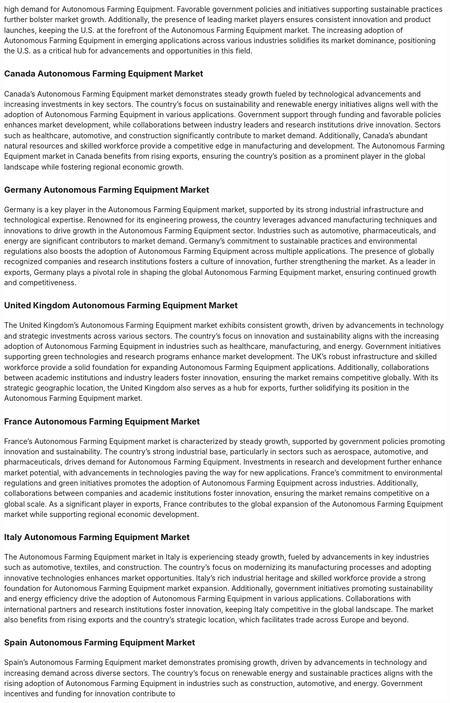 high demand for Autonomous Farming Equipment. Favorable government policies and initiatives supporting sustainable practices further bolster market growth. Additionally, the presence of leading market players ensures consistent innovation and product launches, keeping the U.S. at the forefront of the Autonomous Farming Equipment market. The increasing adoption of Autonomous Farming Equipment in emerging applications across various industries solidifies its market dominance, positioning the U.S. as a critical hub for advancements and opportunities in this field.</p><h3>Canada Autonomous Farming Equipment Market</h3><p>Canada&rsquo;s Autonomous Farming Equipment market demonstrates steady growth fueled by technological advancements and increasing investments in key sectors. The country&rsquo;s focus on sustainability and renewable energy initiatives aligns well with the adoption of Autonomous Farming Equipment in various applications. Government support through funding and favorable policies enhances market development, while collaborations between industry leaders and research institutions drive innovation. Sectors such as healthcare, automotive, and construction significantly contribute to market demand. Additionally, Canada&rsquo;s abundant natural resources and skilled workforce provide a competitive edge in manufacturing and development. The Autonomous Farming Equipment market in Canada benefits from rising exports, ensuring the country&rsquo;s position as a prominent player in the global landscape while fostering regional economic growth.</p><h3>Germany Autonomous Farming Equipment Market</h3><p>Germany is a key player in the Autonomous Farming Equipment market, supported by its strong industrial infrastructure and technological expertise. Renowned for its engineering prowess, the country leverages advanced manufacturing techniques and innovations to drive growth in the Autonomous Farming Equipment sector. Industries such as automotive, pharmaceuticals, and energy are significant contributors to market demand. Germany&rsquo;s commitment to sustainable practices and environmental regulations also boosts the adoption of Autonomous Farming Equipment across multiple applications. The presence of globally recognized companies and research institutions fosters a culture of innovation, further strengthening the market. As a leader in exports, Germany plays a pivotal role in shaping the global Autonomous Farming Equipment market, ensuring continued growth and competitiveness.</p><h3>United Kingdom Autonomous Farming Equipment Market</h3><p>The United Kingdom&rsquo;s Autonomous Farming Equipment market exhibits consistent growth, driven by advancements in technology and strategic investments across various sectors. The country&rsquo;s focus on innovation and sustainability aligns with the increasing adoption of Autonomous Farming Equipment in industries such as healthcare, manufacturing, and energy. Government initiatives supporting green technologies and research programs enhance market development. The UK&rsquo;s robust infrastructure and skilled workforce provide a solid foundation for expanding Autonomous Farming Equipment applications. Additionally, collaborations between academic institutions and industry leaders foster innovation, ensuring the market remains competitive globally. With its strategic geographic location, the United Kingdom also serves as a hub for exports, further solidifying its position in the Autonomous Farming Equipment market.</p><h3>France Autonomous Farming Equipment Market</h3><p>France&rsquo;s Autonomous Farming Equipment market is characterized by steady growth, supported by government policies promoting innovation and sustainability. The country&rsquo;s strong industrial base, particularly in sectors such as aerospace, automotive, and pharmaceuticals, drives demand for Autonomous Farming Equipment. Investments in research and development further enhance market potential, with advancements in technologies paving the way for new applications. France&rsquo;s commitment to environmental regulations and green initiatives promotes the adoption of Autonomous Farming Equipment across industries. Additionally, collaborations between companies and academic institutions foster innovation, ensuring the market remains competitive on a global scale. As a significant player in exports, France contributes to the global expansion of the Autonomous Farming Equipment market while supporting regional economic development.</p><h3>Italy Autonomous Farming Equipment Market</h3><p>The Autonomous Farming Equipment market in Italy is experiencing steady growth, fueled by advancements in key industries such as automotive, textiles, and construction. The country&rsquo;s focus on modernizing its manufacturing processes and adopting innovative technologies enhances market opportunities. Italy&rsquo;s rich industrial heritage and skilled workforce provide a strong foundation for Autonomous Farming Equipment market expansion. Additionally, government initiatives promoting sustainability and energy efficiency drive the adoption of Autonomous Farming Equipment in various applications. Collaborations with international partners and research institutions foster innovation, keeping Italy competitive in the global landscape. The market also benefits from rising exports and the country&rsquo;s strategic location, which facilitates trade across Europe and beyond.</p><h3>Spain Autonomous Farming Equipment Market</h3><p>Spain&rsquo;s Autonomous Farming Equipment market demonstrates promising growth, driven by advancements in technology and increasing demand across diverse sectors. The country&rsquo;s focus on renewable energy and sustainable practices aligns with the rising adoption of Autonomous Farming Equipment in industries such as construction, automotive, and energy. Government incentives and funding for innovation contribute to